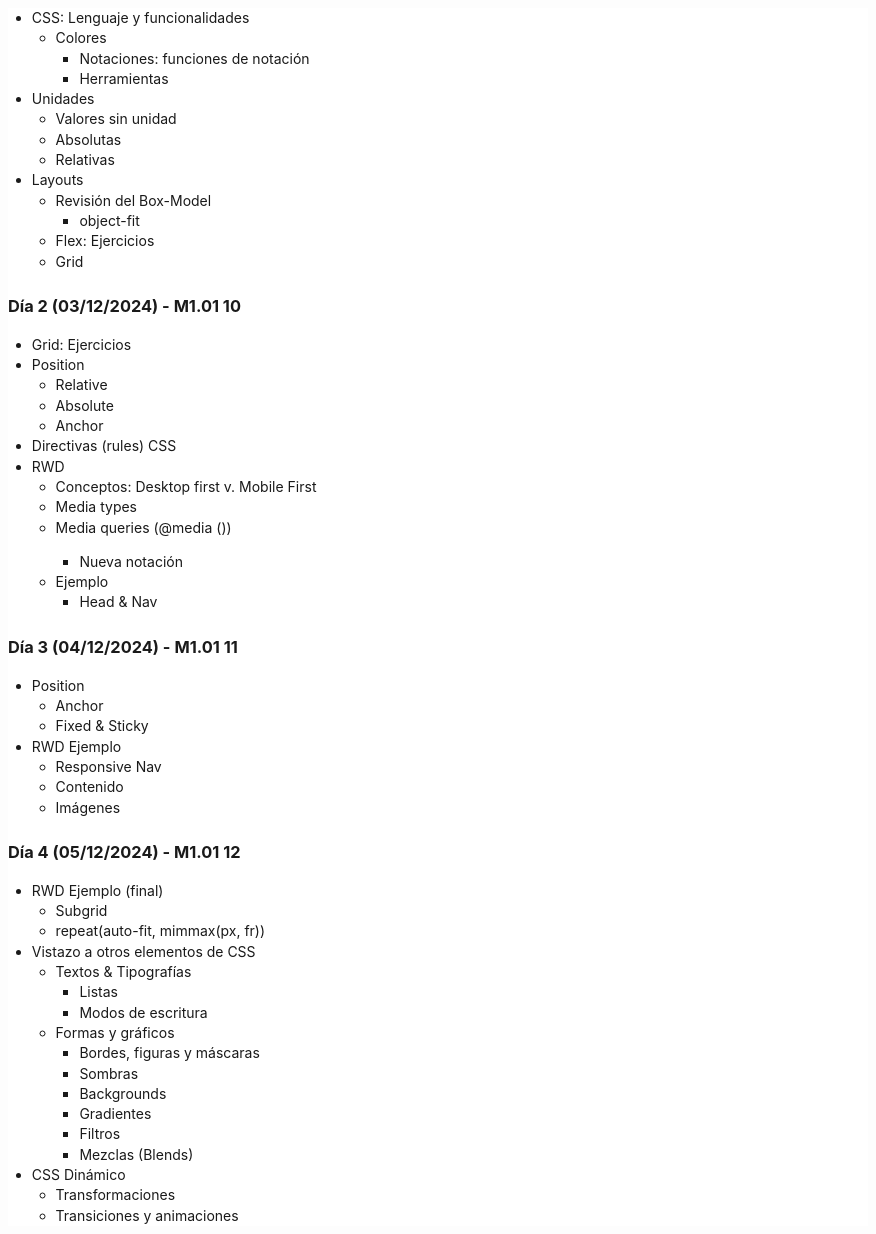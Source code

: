 - CSS: Lenguaje y funcionalidades
  - Colores
    - Notaciones: funciones de notación
    - Herramientas
- Unidades
  - Valores sin unidad
  - Absolutas
  - Relativas
- Layouts
  - Revisión del Box-Model
    - object-fit
  - Flex: Ejercicios
  - Grid

### Día 2 (03/12/2024) - M1.01 10

- Grid: Ejercicios
- Position
  - Relative
  - Absolute
  - Anchor
- Directivas (rules) CSS
- RWD
  - Conceptos: Desktop first v. Mobile First
  - Media types
  - Media queries (@media (<query>))
    - Nueva notación
  - Ejemplo
    - Head & Nav

### Día 3 (04/12/2024) - M1.01 11

- Position
  - Anchor
  - Fixed & Sticky
- RWD Ejemplo
  - Responsive Nav
  - Contenido
  - Imágenes

### Día 4 (05/12/2024) - M1.01 12

- RWD Ejemplo (final)
  - Subgrid
  - repeat(auto-fit, mimmax(px, fr))
- Vistazo a otros elementos de CSS
  - Textos & Tipografías
    - Listas
    - Modos de escritura
  - Formas y gráficos
    - Bordes, figuras y máscaras
    - Sombras
    - Backgrounds
    - Gradientes
    - Filtros
    - Mezclas (Blends)
- CSS Dinámico
  - Transformaciones
  - Transiciones y animaciones
